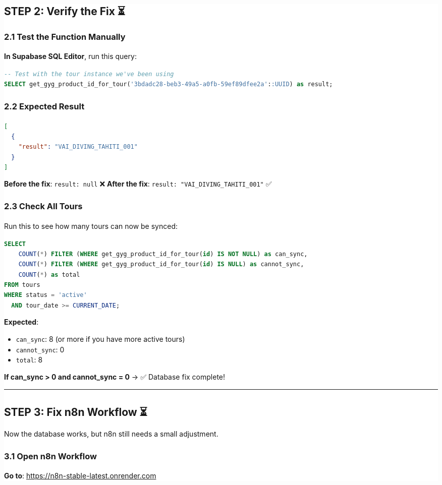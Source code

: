 
## STEP 2: Verify the Fix ⏳

### 2.1 Test the Function Manually

**In Supabase SQL Editor**, run this query:

```sql
-- Test with the tour instance we've been using
SELECT get_gyg_product_id_for_tour('3bdadc28-beb3-49a5-a0fb-59ef89dfee2a'::UUID) as result;
```

### 2.2 Expected Result

```json
[
  {
    "result": "VAI_DIVING_TAHITI_001"
  }
]
```

**Before the fix**: `result: null` ❌
**After the fix**: `result: "VAI_DIVING_TAHITI_001"` ✅

### 2.3 Check All Tours

Run this to see how many tours can now be synced:

```sql
SELECT
    COUNT(*) FILTER (WHERE get_gyg_product_id_for_tour(id) IS NOT NULL) as can_sync,
    COUNT(*) FILTER (WHERE get_gyg_product_id_for_tour(id) IS NULL) as cannot_sync,
    COUNT(*) as total
FROM tours
WHERE status = 'active'
  AND tour_date >= CURRENT_DATE;
```

**Expected**:
- `can_sync`: 8 (or more if you have more active tours)
- `cannot_sync`: 0
- `total`: 8

**If can_sync > 0 and cannot_sync = 0** → ✅ Database fix complete!

---

## STEP 3: Fix n8n Workflow ⏳

Now the database works, but n8n still needs a small adjustment.

### 3.1 Open n8n Workflow

**Go to**: https://n8n-stable-latest.onrender.com
